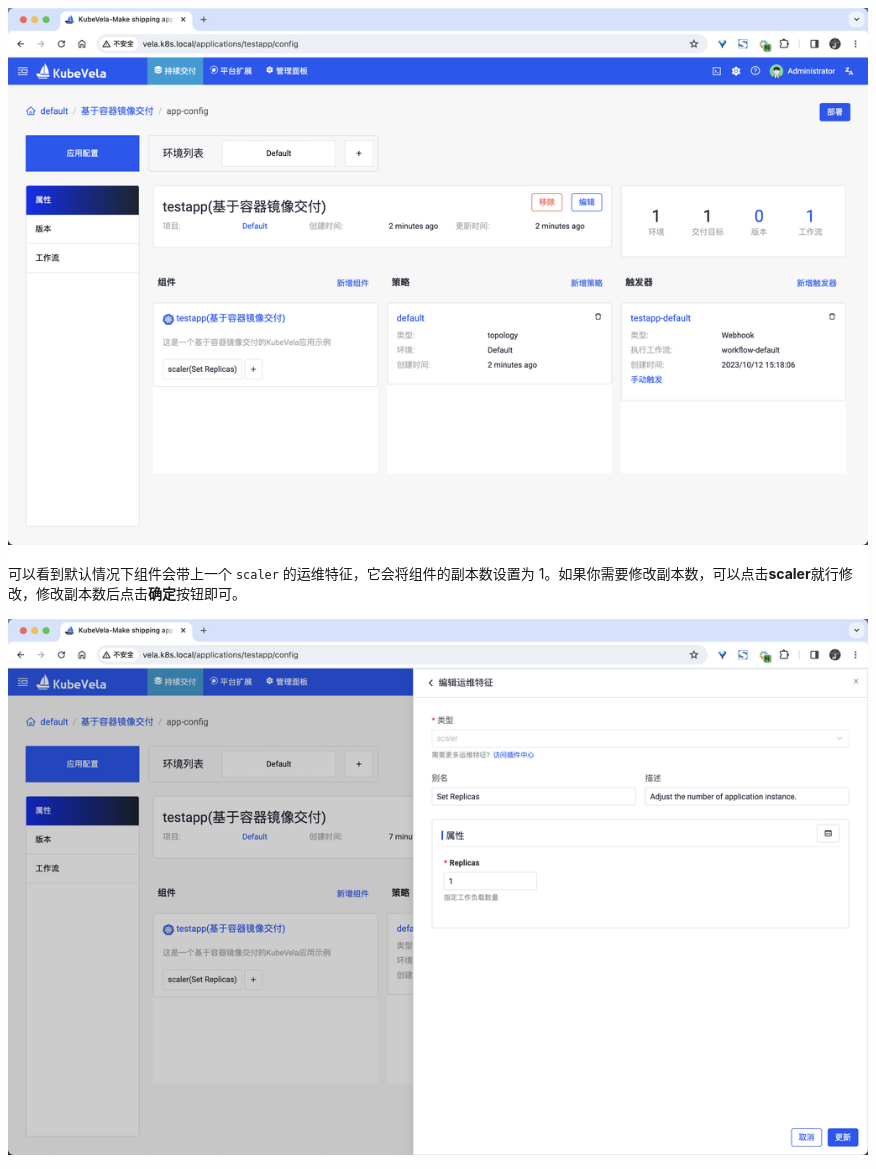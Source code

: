 ![1697095245636.png](./img/2WFcNOqY0yb6r7TG/1697109950138-396d0877-fdeb-4ccf-82a7-dddb4f234c21-114359.png)

可以看到默认情况下组件会带上一个 `scaler` 的运维特征，它会将组件的副本数设置为 1。如果你需要修改副本数，可以点击**scaler**就行修改，修改副本数后点击**确定**按钮即可。

![1697095586067.png](./img/2WFcNOqY0yb6r7TG/1697109951894-5a52f954-3069-457b-8fc3-9d5c631996a3-007456.png)
